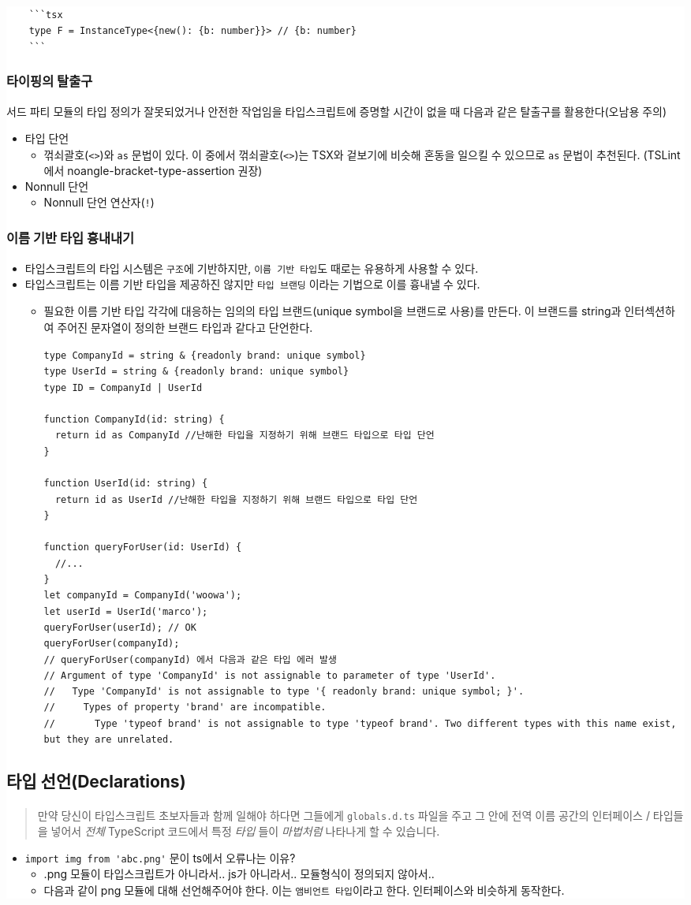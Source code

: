         ```tsx
        type F = InstanceType<{new(): {b: number}}> // {b: number}
        ```

### 타이핑의 탈출구

서드 파티 모듈의 타입 정의가 잘못되었거나 안전한 작업임을 타입스크립트에 증명할 시간이 없을 때 다음과 같은 탈출구를 활용한다(오남용 주의)

- 타입 단언
  - 꺾쇠괄호(`<>`)와 `as` 문법이 있다. 이 중에서 꺾쇠괄호(`<>`)는 TSX와 겉보기에 비슷해 혼동을 일으킬 수 있으므로  `as` 문법이 추천된다. (TSLint에서 noangle-bracket-type-assertion 권장)
- Nonnull 단언
  - Nonnull 단언 연산자(`!`)

### 이름 기반 타입 흉내내기

- 타입스크립트의 타입 시스템은 `구조`에 기반하지만, `이름 기반 타입`도 때로는 유용하게 사용할 수 있다.
- 타입스크립트는 이름 기반 타입을 제공하진 않지만 `타입 브랜딩` 이라는 기법으로 이를 흉내낼 수 있다.
  - 필요한 이름 기반 타입 각각에 대응하는 임의의 타입 브랜드(unique symbol을 브랜드로 사용)를 만든다. 이 브랜드를 string과 인터섹션하여 주어진 문자열이 정의한 브랜드 타입과 같다고 단언한다.

    ```tsx
    type CompanyId = string & {readonly brand: unique symbol}
    type UserId = string & {readonly brand: unique symbol}
    type ID = CompanyId | UserId
    
    function CompanyId(id: string) {
      return id as CompanyId //난해한 타입을 지정하기 위해 브랜드 타입으로 타입 단언
    }
    
    function UserId(id: string) {
      return id as UserId //난해한 타입을 지정하기 위해 브랜드 타입으로 타입 단언
    }
    
    function queryForUser(id: UserId) {
      //...
    }
    let companyId = CompanyId('woowa');
    let userId = UserId('marco');
    queryForUser(userId); // OK
    queryForUser(companyId);
    // queryForUser(companyId) 에서 다음과 같은 타입 에러 발생
    // Argument of type 'CompanyId' is not assignable to parameter of type 'UserId'.
    //   Type 'CompanyId' is not assignable to type '{ readonly brand: unique symbol; }'.
    //     Types of property 'brand' are incompatible.
    //       Type 'typeof brand' is not assignable to type 'typeof brand'. Two different types with this name exist, but they are unrelated.
    ```

## 타입 선언(Declarations)

> 만약 당신이 타입스크립트 초보자들과 함께 일해야 하다면 그들에게 `globals.d.ts` 파일을 주고 그 안에 전역 이름 공간의 인터페이스 / 타입들을 넣어서 *전체* TypeScript 코드에서 특정 *타입* 들이 *마법처럼* 나타나게 할 수 있습니다.
>
- `import img from 'abc.png'` 문이 ts에서 오류나는 이유?
  - .png 모듈이 타입스크립트가 아니라서.. js가 아니라서.. 모듈형식이 정의되지 않아서..
  - 다음과 같이 png 모듈에 대해 선언해주어야 한다. 이는 `앰비언트 타입`이라고 한다. 인터페이스와 비슷하게 동작한다.
